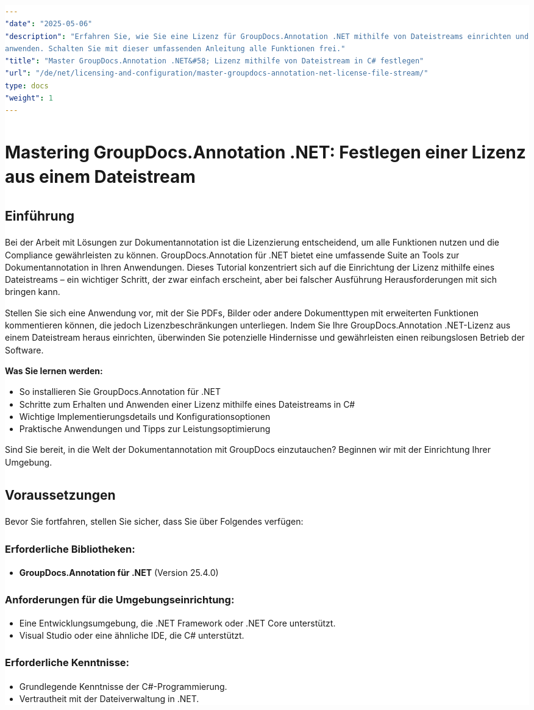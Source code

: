 ```yaml
---
"date": "2025-05-06"
"description": "Erfahren Sie, wie Sie eine Lizenz für GroupDocs.Annotation .NET mithilfe von Dateistreams einrichten und anwenden. Schalten Sie mit dieser umfassenden Anleitung alle Funktionen frei."
"title": "Master GroupDocs.Annotation .NET&#58; Lizenz mithilfe von Dateistream in C# festlegen"
"url": "/de/net/licensing-and-configuration/master-groupdocs-annotation-net-license-file-stream/"
type: docs
"weight": 1
---
```


# Mastering GroupDocs.Annotation .NET: Festlegen einer Lizenz aus einem Dateistream

## Einführung

Bei der Arbeit mit Lösungen zur Dokumentannotation ist die Lizenzierung entscheidend, um alle Funktionen nutzen und die Compliance gewährleisten zu können. GroupDocs.Annotation für .NET bietet eine umfassende Suite an Tools zur Dokumentannotation in Ihren Anwendungen. Dieses Tutorial konzentriert sich auf die Einrichtung der Lizenz mithilfe eines Dateistreams – ein wichtiger Schritt, der zwar einfach erscheint, aber bei falscher Ausführung Herausforderungen mit sich bringen kann.

Stellen Sie sich eine Anwendung vor, mit der Sie PDFs, Bilder oder andere Dokumenttypen mit erweiterten Funktionen kommentieren können, die jedoch Lizenzbeschränkungen unterliegen. Indem Sie Ihre GroupDocs.Annotation .NET-Lizenz aus einem Dateistream heraus einrichten, überwinden Sie potenzielle Hindernisse und gewährleisten einen reibungslosen Betrieb der Software.

**Was Sie lernen werden:**
- So installieren Sie GroupDocs.Annotation für .NET
- Schritte zum Erhalten und Anwenden einer Lizenz mithilfe eines Dateistreams in C#
- Wichtige Implementierungsdetails und Konfigurationsoptionen
- Praktische Anwendungen und Tipps zur Leistungsoptimierung

Sind Sie bereit, in die Welt der Dokumentannotation mit GroupDocs einzutauchen? Beginnen wir mit der Einrichtung Ihrer Umgebung.

## Voraussetzungen

Bevor Sie fortfahren, stellen Sie sicher, dass Sie über Folgendes verfügen:

### Erforderliche Bibliotheken:
- **GroupDocs.Annotation für .NET** (Version 25.4.0)

### Anforderungen für die Umgebungseinrichtung:
- Eine Entwicklungsumgebung, die .NET Framework oder .NET Core unterstützt.
- Visual Studio oder eine ähnliche IDE, die C# unterstützt.

### Erforderliche Kenntnisse:
- Grundlegende Kenntnisse der C#-Programmierung.
- Vertrautheit mit der Dateiverwaltung in .NET.
